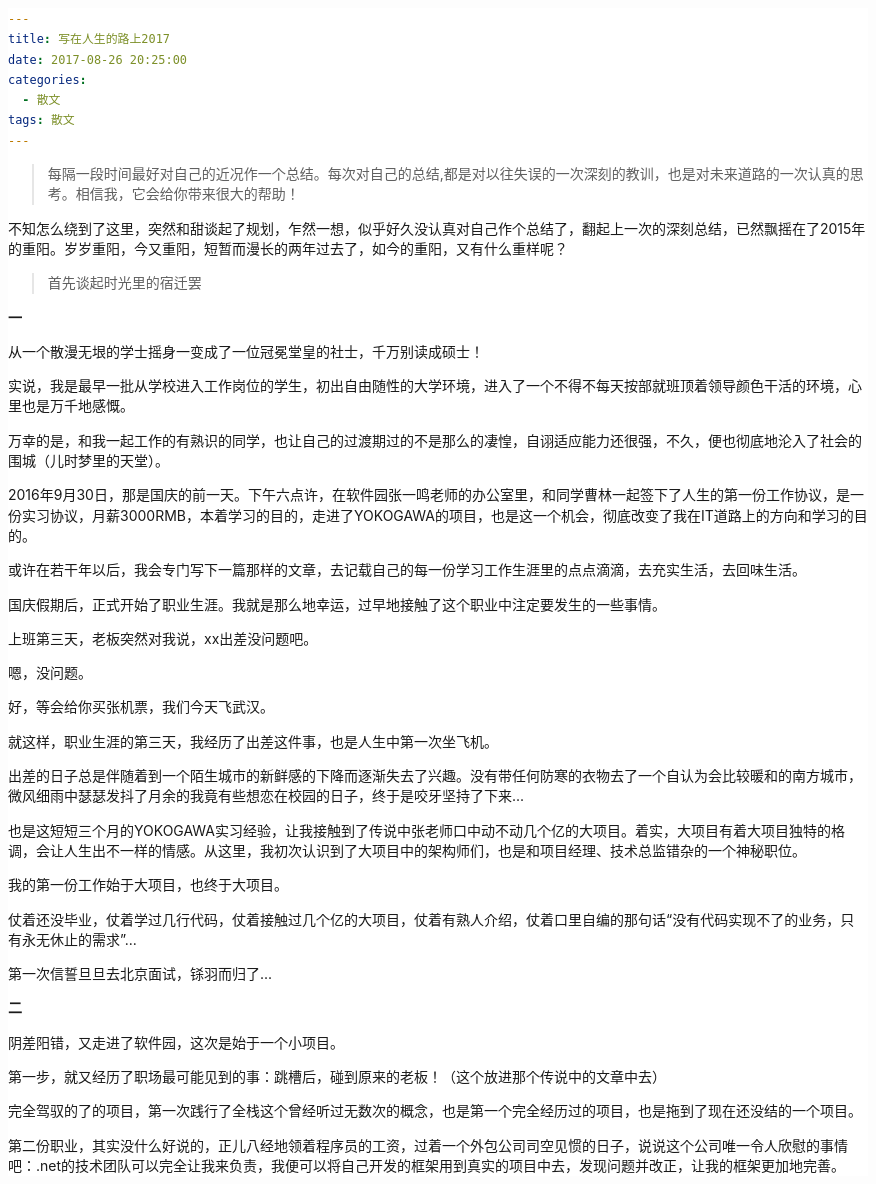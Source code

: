 ```yaml
---
title: 写在人生的路上2017
date: 2017-08-26 20:25:00 
categories:
  - 散文
tags: 散文
---
```


> 每隔一段时间最好对自己的近况作一个总结。每次对自己的总结,都是对以往失误的一次深刻的教训，也是对未来道路的一次认真的思考。相信我，它会给你带来很大的帮助！

不知怎么绕到了这里，突然和甜谈起了规划，乍然一想，似乎好久没认真对自己作个总结了，翻起上一次的深刻总结，已然飘摇在了2015年的重阳。岁岁重阳，今又重阳，短暂而漫长的两年过去了，如今的重阳，又有什么重样呢？

>首先谈起时光里的宿迁罢

**一**

从一个散漫无垠的学士摇身一变成了一位冠冕堂皇的社士，千万别读成硕士！



实说，我是最早一批从学校进入工作岗位的学生，初出自由随性的大学环境，进入了一个不得不每天按部就班顶着领导颜色干活的环境，心里也是万千地感慨。

万幸的是，和我一起工作的有熟识的同学，也让自己的过渡期过的不是那么的凄惶，自诩适应能力还很强，不久，便也彻底地沦入了社会的围城（儿时梦里的天堂）。

2016年9月30日，那是国庆的前一天。下午六点许，在软件园张一鸣老师的办公室里，和同学曹林一起签下了人生的第一份工作协议，是一份实习协议，月薪3000RMB，本着学习的目的，走进了YOKOGAWA的项目，也是这一个机会，彻底改变了我在IT道路上的方向和学习的目的。

或许在若干年以后，我会专门写下一篇那样的文章，去记载自己的每一份学习工作生涯里的点点滴滴，去充实生活，去回味生活。

国庆假期后，正式开始了职业生涯。我就是那么地幸运，过早地接触了这个职业中注定要发生的一些事情。

上班第三天，老板突然对我说，xx出差没问题吧。

嗯，没问题。

好，等会给你买张机票，我们今天飞武汉。

就这样，职业生涯的第三天，我经历了出差这件事，也是人生中第一次坐飞机。

出差的日子总是伴随着到一个陌生城市的新鲜感的下降而逐渐失去了兴趣。没有带任何防寒的衣物去了一个自认为会比较暖和的南方城市，微风细雨中瑟瑟发抖了月余的我竟有些想恋在校园的日子，终于是咬牙坚持了下来...

也是这短短三个月的YOKOGAWA实习经验，让我接触到了传说中张老师口中动不动几个亿的大项目。着实，大项目有着大项目独特的格调，会让人生出不一样的情感。从这里，我初次认识到了大项目中的架构师们，也是和项目经理、技术总监错杂的一个神秘职位。

我的第一份工作始于大项目，也终于大项目。

仗着还没毕业，仗着学过几行代码，仗着接触过几个亿的大项目，仗着有熟人介绍，仗着口里自编的那句话“没有代码实现不了的业务，只有永无休止的需求”...

第一次信誓旦旦去北京面试，铩羽而归了...

**二**

阴差阳错，又走进了软件园，这次是始于一个小项目。

第一步，就又经历了职场最可能见到的事：跳槽后，碰到原来的老板！（这个放进那个传说中的文章中去）

完全驾驭的了的项目，第一次践行了全栈这个曾经听过无数次的概念，也是第一个完全经历过的项目，也是拖到了现在还没结的一个项目。

第二份职业，其实没什么好说的，正儿八经地领着程序员的工资，过着一个外包公司司空见惯的日子，说说这个公司唯一令人欣慰的事情吧：.net的技术团队可以完全让我来负责，我便可以将自己开发的框架用到真实的项目中去，发现问题并改正，让我的框架更加地完善。
